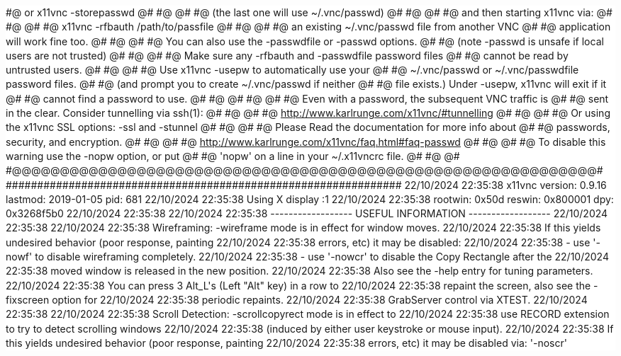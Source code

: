 #@  or   x11vnc -storepasswd                                 @#
#@                                                           @#
#@  (the last one will use ~/.vnc/passwd)                    @#
#@                                                           @#
#@  and then starting x11vnc via:                            @#
#@                                                           @#
#@      x11vnc -rfbauth /path/to/passfile                    @#
#@                                                           @#
#@  an existing ~/.vnc/passwd file from another VNC          @#
#@  application will work fine too.                          @#
#@                                                           @#
#@  You can also use the -passwdfile or -passwd options.     @#
#@  (note -passwd is unsafe if local users are not trusted)  @#
#@                                                           @#
#@  Make sure any -rfbauth and -passwdfile password files    @#
#@  cannot be read by untrusted users.                       @#
#@                                                           @#
#@  Use x11vnc -usepw to automatically use your              @#
#@  ~/.vnc/passwd or ~/.vnc/passwdfile password files.       @#
#@  (and prompt you to create ~/.vnc/passwd if neither       @#
#@  file exists.)  Under -usepw, x11vnc will exit if it      @#
#@  cannot find a password to use.                           @#
#@                                                           @#
#@                                                           @#
#@  Even with a password, the subsequent VNC traffic is      @#
#@  sent in the clear.  Consider tunnelling via ssh(1):      @#
#@                                                           @#
#@    http://www.karlrunge.com/x11vnc/#tunnelling            @#
#@                                                           @#
#@  Or using the x11vnc SSL options: -ssl and -stunnel       @#
#@                                                           @#
#@  Please Read the documentation for more info about        @#
#@  passwords, security, and encryption.                     @#
#@                                                           @#
#@    http://www.karlrunge.com/x11vnc/faq.html#faq-passwd    @#
#@                                                           @#
#@  To disable this warning use the -nopw option, or put     @#
#@  'nopw' on a line in your ~/.x11vncrc file.               @#
#@                                                           @#
#@@@@@@@@@@@@@@@@@@@@@@@@@@@@@@@@@@@@@@@@@@@@@@@@@@@@@@@@@@@@@#
###############################################################
22/10/2024 22:35:38 x11vnc version: 0.9.16 lastmod: 2019-01-05  pid: 681
22/10/2024 22:35:38 Using X display :1
22/10/2024 22:35:38 rootwin: 0x50d reswin: 0x800001 dpy: 0x3268f5b0
22/10/2024 22:35:38
22/10/2024 22:35:38 ------------------ USEFUL INFORMATION ------------------
22/10/2024 22:35:38
22/10/2024 22:35:38 Wireframing: -wireframe mode is in effect for window moves.
22/10/2024 22:35:38   If this yields undesired behavior (poor response, painting
22/10/2024 22:35:38   errors, etc) it may be disabled:
22/10/2024 22:35:38    - use '-nowf' to disable wireframing completely.
22/10/2024 22:35:38    - use '-nowcr' to disable the Copy Rectangle after the
22/10/2024 22:35:38      moved window is released in the new position.
22/10/2024 22:35:38   Also see the -help entry for tuning parameters.
22/10/2024 22:35:38   You can press 3 Alt_L's (Left "Alt" key) in a row to
22/10/2024 22:35:38   repaint the screen, also see the -fixscreen option for
22/10/2024 22:35:38   periodic repaints.
22/10/2024 22:35:38 GrabServer control via XTEST.
22/10/2024 22:35:38
22/10/2024 22:35:38 Scroll Detection: -scrollcopyrect mode is in effect to
22/10/2024 22:35:38   use RECORD extension to try to detect scrolling windows
22/10/2024 22:35:38   (induced by either user keystroke or mouse input).
22/10/2024 22:35:38   If this yields undesired behavior (poor response, painting
22/10/2024 22:35:38   errors, etc) it may be disabled via: '-noscr'